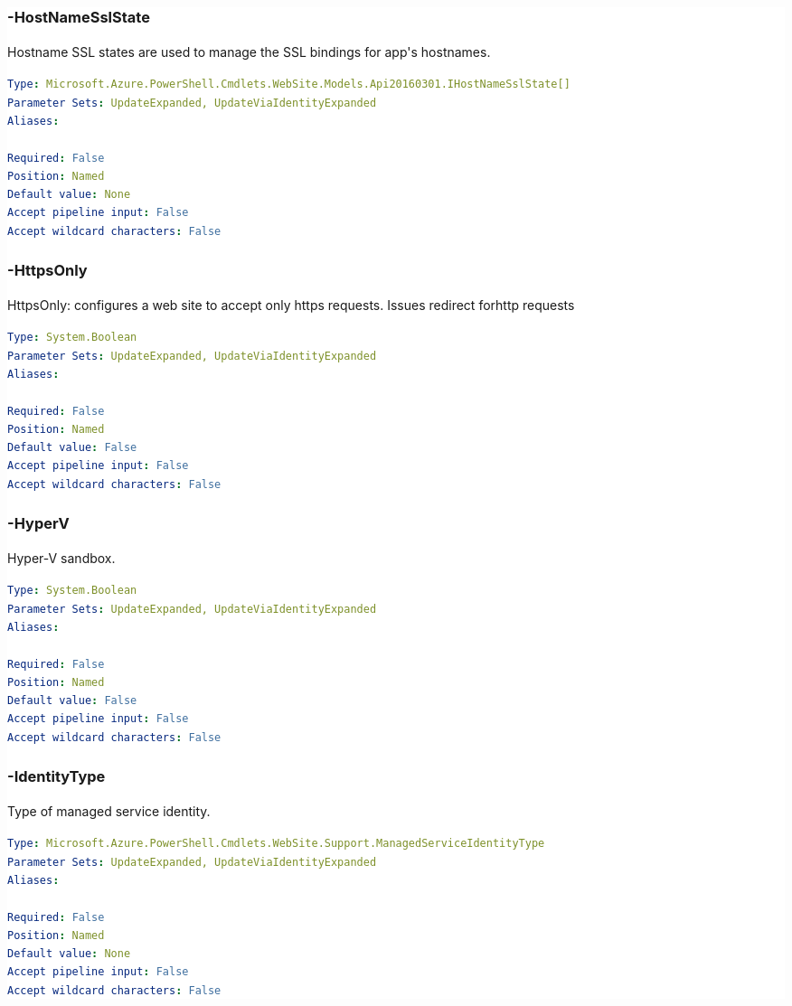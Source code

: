 ### -HostNameSslState
Hostname SSL states are used to manage the SSL bindings for app's hostnames.

```yaml
Type: Microsoft.Azure.PowerShell.Cmdlets.WebSite.Models.Api20160301.IHostNameSslState[]
Parameter Sets: UpdateExpanded, UpdateViaIdentityExpanded
Aliases:

Required: False
Position: Named
Default value: None
Accept pipeline input: False
Accept wildcard characters: False
```

### -HttpsOnly
HttpsOnly: configures a web site to accept only https requests.
Issues redirect forhttp requests

```yaml
Type: System.Boolean
Parameter Sets: UpdateExpanded, UpdateViaIdentityExpanded
Aliases:

Required: False
Position: Named
Default value: False
Accept pipeline input: False
Accept wildcard characters: False
```

### -HyperV
Hyper-V sandbox.

```yaml
Type: System.Boolean
Parameter Sets: UpdateExpanded, UpdateViaIdentityExpanded
Aliases:

Required: False
Position: Named
Default value: False
Accept pipeline input: False
Accept wildcard characters: False
```

### -IdentityType
Type of managed service identity.

```yaml
Type: Microsoft.Azure.PowerShell.Cmdlets.WebSite.Support.ManagedServiceIdentityType
Parameter Sets: UpdateExpanded, UpdateViaIdentityExpanded
Aliases:

Required: False
Position: Named
Default value: None
Accept pipeline input: False
Accept wildcard characters: False
```
